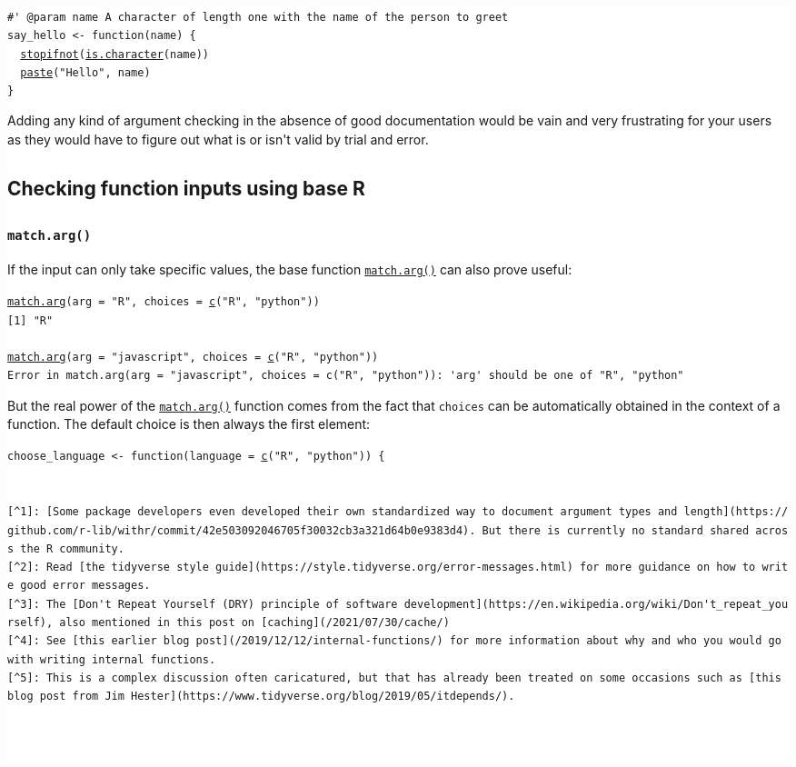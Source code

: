 <pre class='chroma'><code class='language-r' data-lang='r'><span class='c'>#' @param name A character of length one with the name of the person to greet</span>
<span class='nv'>say_hello</span> <span class='o'>&lt;-</span> <span class='kr'>function</span><span class='o'>(</span><span class='nv'>name</span><span class='o'>)</span> <span class='o'>&#123;</span>
  <span class='nf'><a href='https://rdrr.io/r/base/stopifnot.html'>stopifnot</a></span><span class='o'>(</span><span class='nf'><a href='https://rdrr.io/r/base/character.html'>is.character</a></span><span class='o'>(</span><span class='nv'>name</span><span class='o'>)</span><span class='o'>)</span>
  <span class='nf'><a href='https://rdrr.io/r/base/paste.html'>paste</a></span><span class='o'>(</span><span class='s'>"Hello"</span>, <span class='nv'>name</span><span class='o'>)</span>
<span class='o'>&#125;</span></code></pre>

</div>

Adding any kind of argument checking in the absence of good documentation would be vain and very frustrating for your users as they would have to figure out what is or isn't valid by trial and error.

## Checking function inputs using base R

### `match.arg()`

If the input can only take specific values, the base function [`match.arg()`](https://rdrr.io/r/base/match.arg.html) can also prove useful:

<div class="highlight">

<pre class='chroma'><code class='language-r' data-lang='r'><span class='nf'><a href='https://rdrr.io/r/base/match.arg.html'>match.arg</a></span><span class='o'>(</span>arg <span class='o'>=</span> <span class='s'>"R"</span>, choices <span class='o'>=</span> <span class='nf'><a href='https://rdrr.io/r/base/c.html'>c</a></span><span class='o'>(</span><span class='s'>"R"</span>, <span class='s'>"python"</span><span class='o'>)</span><span class='o'>)</span>
[1] "R"

<span class='nf'><a href='https://rdrr.io/r/base/match.arg.html'>match.arg</a></span><span class='o'>(</span>arg <span class='o'>=</span> <span class='s'>"javascript"</span>, choices <span class='o'>=</span> <span class='nf'><a href='https://rdrr.io/r/base/c.html'>c</a></span><span class='o'>(</span><span class='s'>"R"</span>, <span class='s'>"python"</span><span class='o'>)</span><span class='o'>)</span>
Error in match.arg(arg = "javascript", choices = c("R", "python")): 'arg' should be one of "R", "python"</code></pre>

</div>

But the real power of the [`match.arg()`](https://rdrr.io/r/base/match.arg.html) function comes from the fact that `choices` can be automatically obtained in the context of a function. The default choice is then always the first element:

<div class="highlight">

<pre class='chroma'><code class='language-r' data-lang='r'><span class='nv'>choose_language</span> <span class='o'>&lt;-</span> <span class='kr'>function</span><span class='o'>(</span><span class='nv'>language</span> <span class='o'>=</span> <span class='nf'><a href='https://rdrr.io/r/base/c.html'>c</a></span><span class='o'>(</span><span class='s'>"R"</span>, <span class='s'>"python"</span><span class='o'>)</span><span class='o'>)</span> <span class='o'>&#123;</span>
  

[^1]: [Some package developers even developed their own standardized way to document argument types and length](https://github.com/r-lib/withr/commit/42e503092046705f30032cb3a321d64b0e9383d4). But there is currently no standard shared across the R community.
[^2]: Read [the tidyverse style guide](https://style.tidyverse.org/error-messages.html) for more guidance on how to write good error messages.
[^3]: The [Don't Repeat Yourself (DRY) principle of software development](https://en.wikipedia.org/wiki/Don't_repeat_yourself), also mentioned in this post on [caching](/2021/07/30/cache/)
[^4]: See [this earlier blog post](/2019/12/12/internal-functions/) for more information about why and who you would go with writing internal functions.
[^5]: This is a complex discussion often caricatured, but that has already been treated on some occasions such as [this blog post from Jim Hester](https://www.tidyverse.org/blog/2019/05/itdepends/).